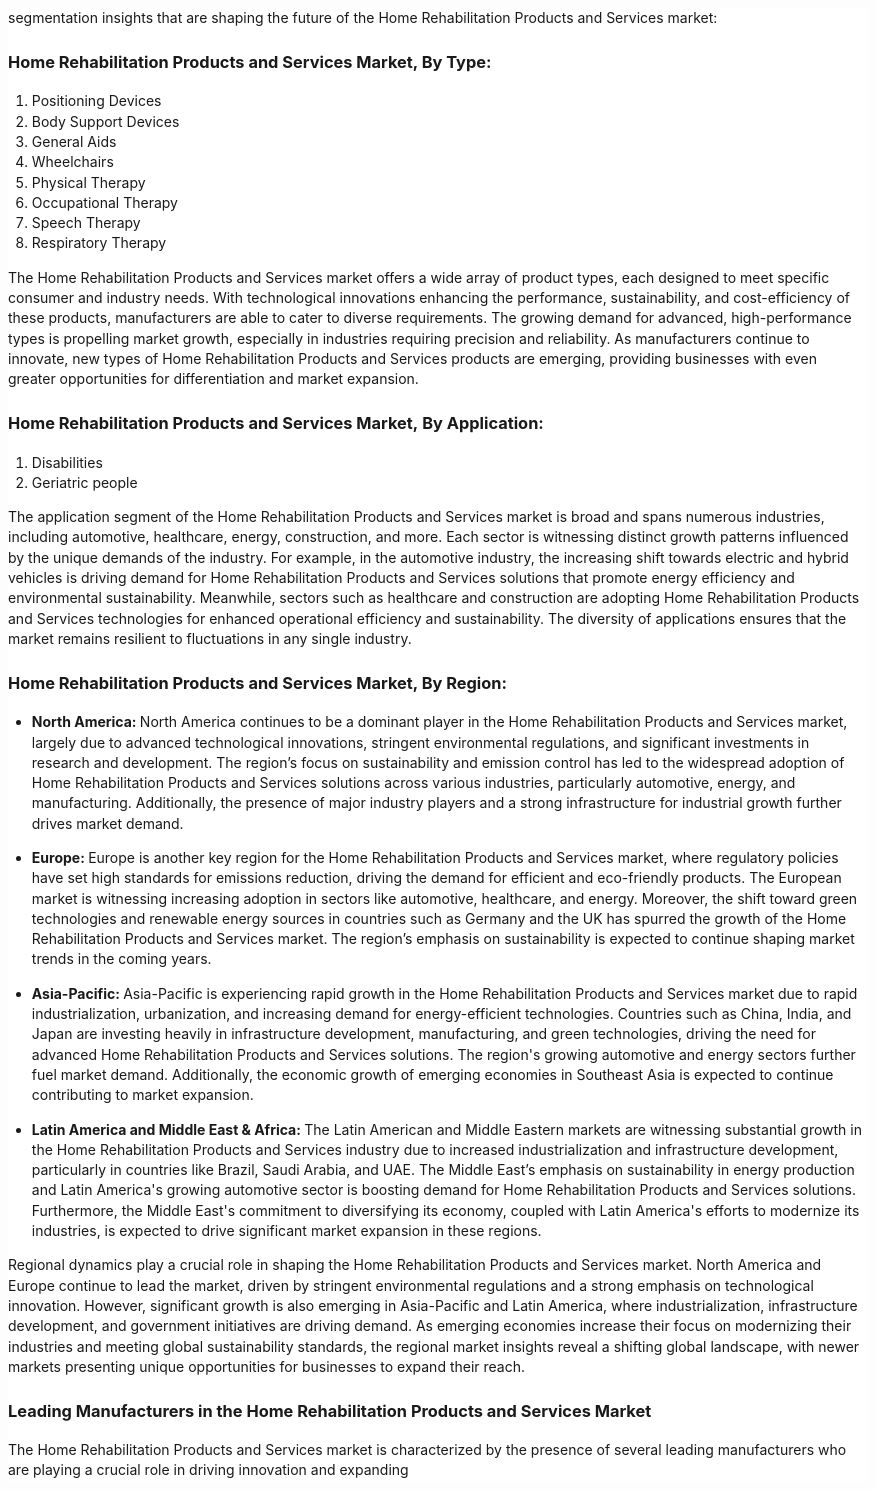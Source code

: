 segmentation insights that are shaping the future of the Home Rehabilitation Products and Services market:</p><h3><strong>Home Rehabilitation Products and Services Market, By Type:<br /></strong></h3><ol><li>Positioning Devices<li> Body Support Devices<li> General Aids<li> Wheelchairs<li> Physical Therapy<li> Occupational Therapy<li> Speech Therapy<li> Respiratory Therapy</li></ol><p>The Home Rehabilitation Products and Services market offers a wide array of product types, each designed to meet specific consumer and industry needs. With technological innovations enhancing the performance, sustainability, and cost-efficiency of these products, manufacturers are able to cater to diverse requirements. The growing demand for advanced, high-performance types is propelling market growth, especially in industries requiring precision and reliability. As manufacturers continue to innovate, new types of Home Rehabilitation Products and Services products are emerging, providing businesses with even greater opportunities for differentiation and market expansion.</p><h3>Home Rehabilitation Products and Services Market,&nbsp;By Application:</h3><ol><li>Disabilities<li> Geriatric people</li></ol><p>The application segment of the Home Rehabilitation Products and Services market is broad and spans numerous industries, including automotive, healthcare, energy, construction, and more. Each sector is witnessing distinct growth patterns influenced by the unique demands of the industry. For example, in the automotive industry, the increasing shift towards electric and hybrid vehicles is driving demand for Home Rehabilitation Products and Services solutions that promote energy efficiency and environmental sustainability. Meanwhile, sectors such as healthcare and construction are adopting Home Rehabilitation Products and Services technologies for enhanced operational efficiency and sustainability. The diversity of applications ensures that the market remains resilient to fluctuations in any single industry.</p><h3>Home Rehabilitation Products and Services Market, By Region:</h3><ul><li><p><strong>North America:&nbsp;</strong>North America continues to be a dominant player in the Home Rehabilitation Products and Services market, largely due to advanced technological innovations, stringent environmental regulations, and significant investments in research and development. The region&rsquo;s focus on sustainability and emission control has led to the widespread adoption of Home Rehabilitation Products and Services solutions across various industries, particularly automotive, energy, and manufacturing. Additionally, the presence of major industry players and a strong infrastructure for industrial growth further drives market demand.</p></li><li><p><strong><strong>Europe:&nbsp;</strong></strong>Europe is another key region for the Home Rehabilitation Products and Services market, where regulatory policies have set high standards for emissions reduction, driving the demand for efficient and eco-friendly products. The European market is witnessing increasing adoption in sectors like automotive, healthcare, and energy. Moreover, the shift toward green technologies and renewable energy sources in countries such as Germany and the UK has spurred the growth of the Home Rehabilitation Products and Services market. The region&rsquo;s emphasis on sustainability is expected to continue shaping market trends in the coming years.</p></li><li><p><strong><strong>Asia-Pacific:&nbsp;</strong></strong>Asia-Pacific is experiencing rapid growth in the Home Rehabilitation Products and Services market due to rapid industrialization, urbanization, and increasing demand for energy-efficient technologies. Countries such as China, India, and Japan are investing heavily in infrastructure development, manufacturing, and green technologies, driving the need for advanced Home Rehabilitation Products and Services solutions. The region's growing automotive and energy sectors further fuel market demand. Additionally, the economic growth of emerging economies in Southeast Asia is expected to continue contributing to market expansion.</p></li><li><p><strong><strong>Latin America and Middle East &amp; Africa:&nbsp;</strong></strong>The Latin American and Middle Eastern markets are witnessing substantial growth in the Home Rehabilitation Products and Services industry due to increased industrialization and infrastructure development, particularly in countries like Brazil, Saudi Arabia, and UAE. The Middle East&rsquo;s emphasis on sustainability in energy production and Latin America's growing automotive sector is boosting demand for Home Rehabilitation Products and Services solutions. Furthermore, the Middle East's commitment to diversifying its economy, coupled with Latin America's efforts to modernize its industries, is expected to drive significant market expansion in these regions.</p></li></ul><p>Regional dynamics play a crucial role in shaping the Home Rehabilitation Products and Services market. North America and Europe continue to lead the market, driven by stringent environmental regulations and a strong emphasis on technological innovation. However, significant growth is also emerging in Asia-Pacific and Latin America, where industrialization, infrastructure development, and government initiatives are driving demand. As emerging economies increase their focus on modernizing their industries and meeting global sustainability standards, the regional market insights reveal a shifting global landscape, with newer markets presenting unique opportunities for businesses to expand their reach.</p><h3><strong>Leading Manufacturers in the Home Rehabilitation Products and Services Market</strong></h3><p>The Home Rehabilitation Products and Services market is characterized by the presence of several leading manufacturers who are playing a crucial role in driving innovation and expanding